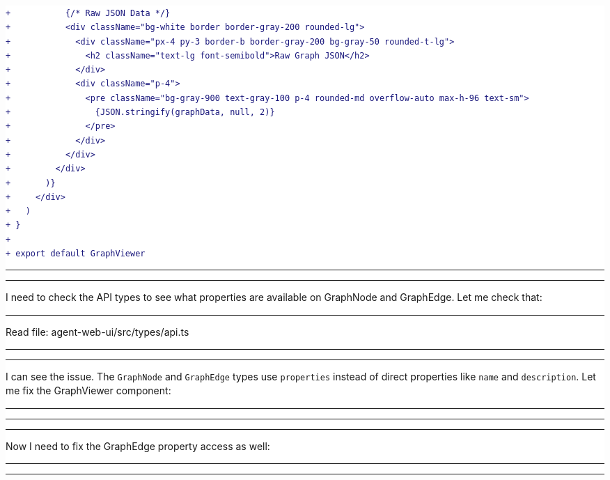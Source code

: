 ```diff
+           {/* Raw JSON Data */}
+           <div className="bg-white border border-gray-200 rounded-lg">
+             <div className="px-4 py-3 border-b border-gray-200 bg-gray-50 rounded-t-lg">
+               <h2 className="text-lg font-semibold">Raw Graph JSON</h2>
+             </div>
+             <div className="p-4">
+               <pre className="bg-gray-900 text-gray-100 p-4 rounded-md overflow-auto max-h-96 text-sm">
+                 {JSON.stringify(graphData, null, 2)}
+               </pre>
+             </div>
+           </div>
+         </div>
+       )}
+     </div>
+   )
+ }
+ 
+ export default GraphViewer 
```

---



---

I need to check the API types to see what properties are available on GraphNode and GraphEdge. Let me check that:

---

Read file: agent-web-ui/src/types/api.ts

---



---

I can see the issue. The `GraphNode` and `GraphEdge` types use `properties` instead of direct properties like `name` and `description`. Let me fix the GraphViewer component:

---



---



---

Now I need to fix the GraphEdge property access as well:

---



---